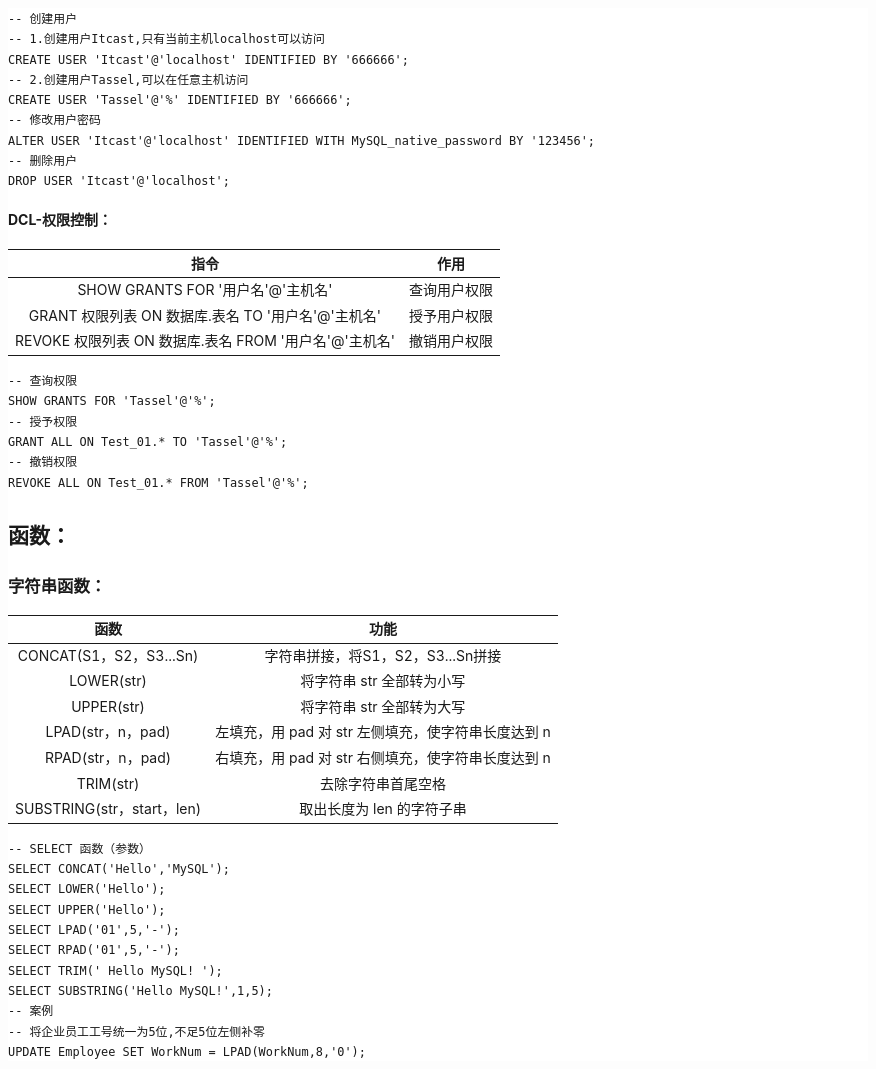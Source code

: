 ```mysql
-- 创建用户
-- 1.创建用户Itcast,只有当前主机localhost可以访问
CREATE USER 'Itcast'@'localhost' IDENTIFIED BY '666666';
-- 2.创建用户Tassel,可以在任意主机访问
CREATE USER 'Tassel'@'%' IDENTIFIED BY '666666';
-- 修改用户密码
ALTER USER 'Itcast'@'localhost' IDENTIFIED WITH MySQL_native_password BY '123456';
-- 删除用户
DROP USER 'Itcast'@'localhost';
```

#### DCL-权限控制：

|                         指令                          |     作用     |
| :---------------------------------------------------: | :----------: |
|           SHOW GRANTS FOR '用户名'@'主机名'           | 查询用户权限 |
|  GRANT 权限列表 ON 数据库.表名 TO '用户名'@'主机名'   | 授予用户权限 |
| REVOKE 权限列表 ON 数据库.表名 FROM '用户名'@'主机名' | 撤销用户权限 |

```mysql
-- 查询权限
SHOW GRANTS FOR 'Tassel'@'%';
-- 授予权限
GRANT ALL ON Test_01.* TO 'Tassel'@'%';
-- 撤销权限
REVOKE ALL ON Test_01.* FROM 'Tassel'@'%';
```

## 函数：

### 字符串函数：

|            函数            |                        功能                        |
| :------------------------: | :------------------------------------------------: |
|  CONCAT(S1，S2，S3...Sn)   |         字符串拼接，将S1，S2，S3...Sn拼接          |
|         LOWER(str)         |             将字符串 str 全部转为小写              |
|         UPPER(str)         |             将字符串 str 全部转为大写              |
|     LPAD(str，n，pad)      | 左填充，用 pad 对 str 左侧填充，使字符串长度达到 n |
|     RPAD(str，n，pad)      | 右填充，用 pad 对 str 右侧填充，使字符串长度达到 n |
|         TRIM(str)          |                 去除字符串首尾空格                 |
| SUBSTRING(str，start，len) |             取出长度为 len 的字符子串              |

```mysql
-- SELECT 函数（参数）
SELECT CONCAT('Hello','MySQL');
SELECT LOWER('Hello');
SELECT UPPER('Hello');
SELECT LPAD('01',5,'-');
SELECT RPAD('01',5,'-');
SELECT TRIM(' Hello MySQL! ');
SELECT SUBSTRING('Hello MySQL!',1,5);
-- 案例
-- 将企业员工工号统一为5位,不足5位左侧补零
UPDATE Employee SET WorkNum = LPAD(WorkNum,8,'0');
```
